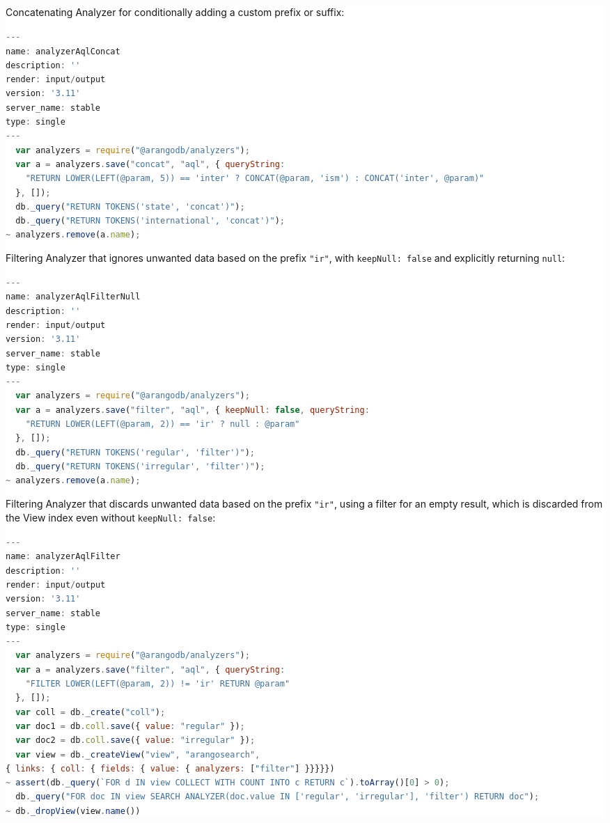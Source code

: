 Concatenating Analyzer for conditionally adding a custom prefix or suffix:

```js
---
name: analyzerAqlConcat
description: ''
render: input/output
version: '3.11'
server_name: stable
type: single
---
  var analyzers = require("@arangodb/analyzers");
  var a = analyzers.save("concat", "aql", { queryString:
    "RETURN LOWER(LEFT(@param, 5)) == 'inter' ? CONCAT(@param, 'ism') : CONCAT('inter', @param)"
  }, []);
  db._query("RETURN TOKENS('state', 'concat')");
  db._query("RETURN TOKENS('international', 'concat')");
~ analyzers.remove(a.name);
```

Filtering Analyzer that ignores unwanted data based on the prefix `"ir"`,
with `keepNull: false` and explicitly returning `null`:

```js
---
name: analyzerAqlFilterNull
description: ''
render: input/output
version: '3.11'
server_name: stable
type: single
---
  var analyzers = require("@arangodb/analyzers");
  var a = analyzers.save("filter", "aql", { keepNull: false, queryString:
    "RETURN LOWER(LEFT(@param, 2)) == 'ir' ? null : @param"
  }, []);
  db._query("RETURN TOKENS('regular', 'filter')");
  db._query("RETURN TOKENS('irregular', 'filter')");
~ analyzers.remove(a.name);
```

Filtering Analyzer that discards unwanted data based on the prefix `"ir"`,
using a filter for an empty result, which is discarded from the View index even
without `keepNull: false`:

```js
---
name: analyzerAqlFilter
description: ''
render: input/output
version: '3.11'
server_name: stable
type: single
---
  var analyzers = require("@arangodb/analyzers");
  var a = analyzers.save("filter", "aql", { queryString:
    "FILTER LOWER(LEFT(@param, 2)) != 'ir' RETURN @param"
  }, []);
  var coll = db._create("coll");
  var doc1 = db.coll.save({ value: "regular" });
  var doc2 = db.coll.save({ value: "irregular" });
  var view = db._createView("view", "arangosearch",
{ links: { coll: { fields: { value: { analyzers: ["filter"] }}}}})
~ assert(db._query(`FOR d IN view COLLECT WITH COUNT INTO c RETURN c`).toArray()[0] > 0);
  db._query("FOR doc IN view SEARCH ANALYZER(doc.value IN ['regular', 'irregular'], 'filter') RETURN doc");
~ db._dropView(view.name())
```